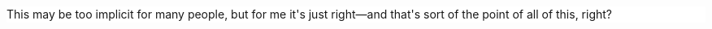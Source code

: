 This may be too implicit for many people, but for me it's just right—and
that's sort of the point of all of this, right?

[XMonad]: https://xmonad.org
[cfg:emacs:erc]: https://gitlab.com/slotThe/dotfiles/-/blob/460060b7b5e164e6b892397e264b0da470ed74c9/emacs/.config/emacs/lisp/erc-config.el
[cfg:emacs:inhibit]: https://gitlab.com/slotThe/dotfiles/-/blob/460060b7b5e164e6b892397e264b0da470ed74c9/emacs/.config/emacs/early-init.el#L51
[cfg:emacs:readme]: https://gitlab.com/slotThe/dotfiles/-/tree/master/emacs/.config/emacs
[emacs:ement]: https://github.com/alphapapa/ement.el
[emacs:erc]: https://www.gnu.org/software/emacs/erc.html
[emacs:repeat-mode:1]: https://tildegit.org/acdw/define-repeat-map.el
[emacs:repeat-mode:2]: https://github.com/mmarshall540/repeaters
[posts:people:repeat-mode]: https://karthinks.com/software/it-bears-repeating/
[posts:phd-workflow:entry]: ./phd-workflow/2022-05-01-my-phd-workflow.html#digital-notes
[posts:phd-workflow]: ./phd-workflow/2022-05-01-my-phd-workflow.html
[posts:query-replace]: https://tony-zorman.com/posts/query-replace/2022-08-06-query-replace-many.html
[quiver]: https://q.uiver.app/
[use-package]: https://github.com/jwiegley/use-package
[x11:reparenting]: https://old.reddit.com/r/emacs/comments/xjyuni/weekly_tips_tricks_c_thread/ipfjlw0/
[x11:urgent]: https://tronche.com/gui/x/xlib/ICC/client-to-window-manager/wm-hints.html

[^1]: Though it's still much smaller than whatever it is that WeeChat
      auto-generates :)

[^2]: I am aware of the futility of this—Reddit is almost certainly
      going to be around longer than my personal site will.  And yet,
      this feels more correct in some way.

[^3]: This is a placeholder that's often used when not wanting to
      explicitly quantify over an argument.
